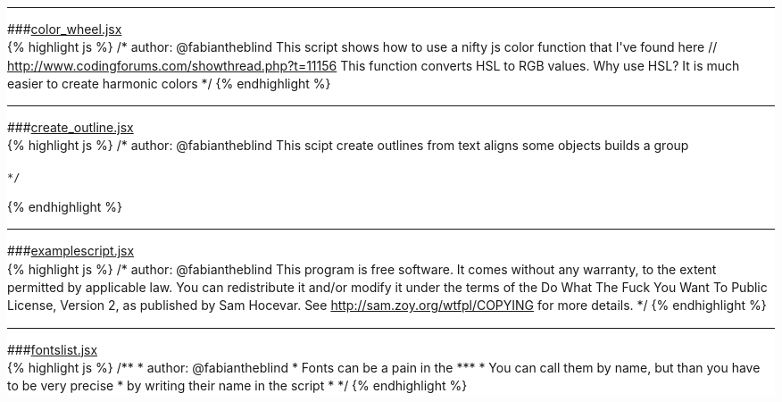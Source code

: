   
--------------  
  
###[color_wheel.jsx](https://raw.github.com/fabiantheblind/auto-typo-adbe-id/master/fabiantheblind/color_wheel.jsx)  
{% highlight js %} 
    /*
    author: @fabiantheblind
    This script shows how to use a nifty js color function that I've found here
    // http://www.codingforums.com/showthread.php?t=11156
    This function converts HSL to RGB values.
    Why use HSL? It is much easier to create harmonic colors 
    */
{% endhighlight %} 

  
--------------  
  
###[create_outline.jsx](https://raw.github.com/fabiantheblind/auto-typo-adbe-id/master/fabiantheblind/create_outline.jsx)  
{% highlight js %} 
    /*
    author: @fabiantheblind
    This scipt create outlines from text
    aligns some objects
    builds a group
    
    */
{% endhighlight %} 

  
--------------  
  
###[examplescript.jsx](https://raw.github.com/fabiantheblind/auto-typo-adbe-id/master/fabiantheblind/examplescript.jsx)  
{% highlight js %} 
    /* author: @fabiantheblind
    This program is free software. It comes without any warranty, to
    the extent permitted by applicable law. You can redistribute it
    and/or modify it under the terms of the Do What The Fuck You Want
    To Public License, Version 2, as published by Sam Hocevar. See
    http://sam.zoy.org/wtfpl/COPYING for more details.
    */
{% endhighlight %} 

  
--------------  
  
###[fontslist.jsx](https://raw.github.com/fabiantheblind/auto-typo-adbe-id/master/fabiantheblind/fontslist.jsx)  
{% highlight js %} 
    /**
    *  author: @fabiantheblind
    *  Fonts can be a pain in the ***
    *  You can call them by name, but than you have to be very precise
    *  by writing their name in the script
    *
    */
{% endhighlight %} 

